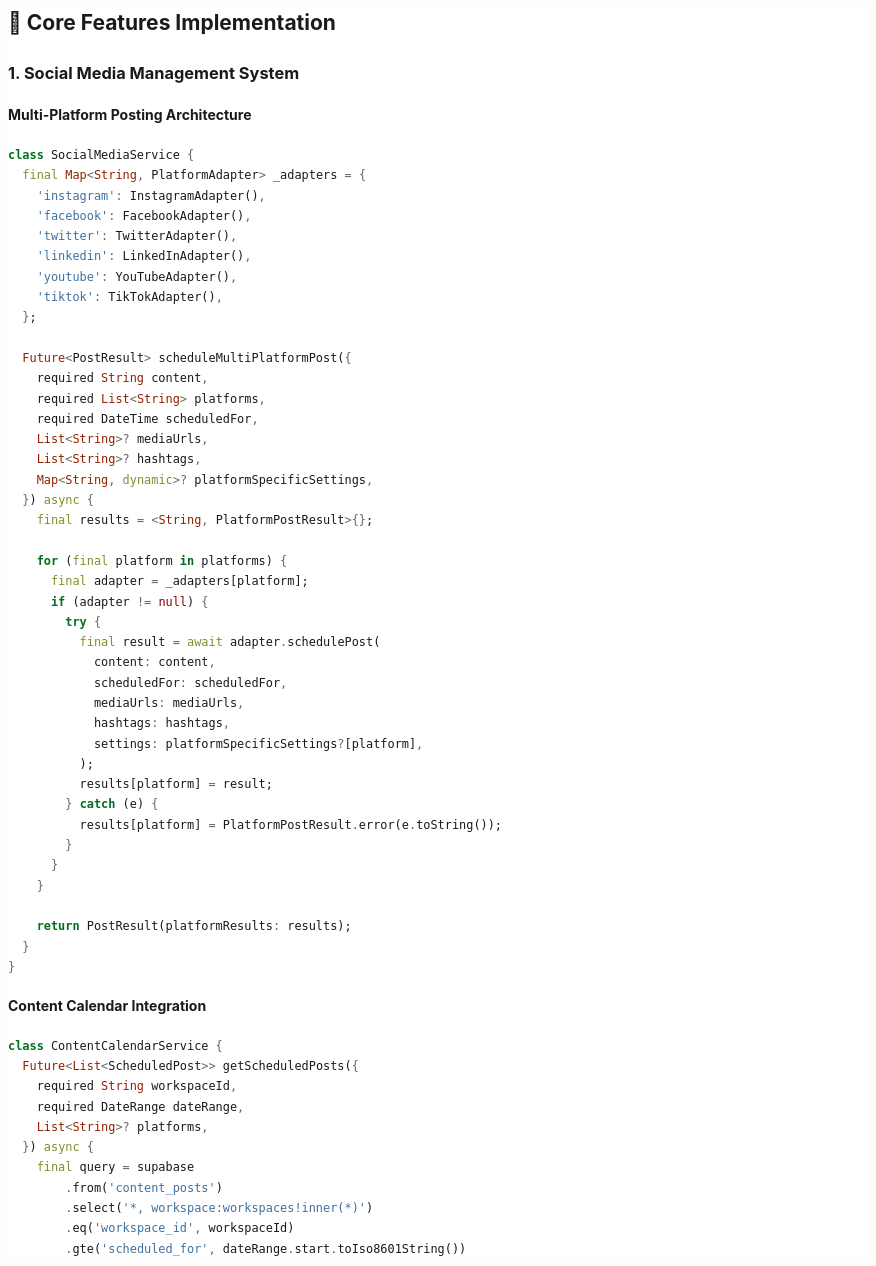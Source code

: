 
## 🎯 Core Features Implementation

### 1. Social Media Management System

#### Multi-Platform Posting Architecture
```dart
class SocialMediaService {
  final Map<String, PlatformAdapter> _adapters = {
    'instagram': InstagramAdapter(),
    'facebook': FacebookAdapter(),
    'twitter': TwitterAdapter(),
    'linkedin': LinkedInAdapter(),
    'youtube': YouTubeAdapter(),
    'tiktok': TikTokAdapter(),
  };

  Future<PostResult> scheduleMultiPlatformPost({
    required String content,
    required List<String> platforms,
    required DateTime scheduledFor,
    List<String>? mediaUrls,
    List<String>? hashtags,
    Map<String, dynamic>? platformSpecificSettings,
  }) async {
    final results = <String, PlatformPostResult>{};
    
    for (final platform in platforms) {
      final adapter = _adapters[platform];
      if (adapter != null) {
        try {
          final result = await adapter.schedulePost(
            content: content,
            scheduledFor: scheduledFor,
            mediaUrls: mediaUrls,
            hashtags: hashtags,
            settings: platformSpecificSettings?[platform],
          );
          results[platform] = result;
        } catch (e) {
          results[platform] = PlatformPostResult.error(e.toString());
        }
      }
    }
    
    return PostResult(platformResults: results);
  }
}
```

#### Content Calendar Integration
```dart
class ContentCalendarService {
  Future<List<ScheduledPost>> getScheduledPosts({
    required String workspaceId,
    required DateRange dateRange,
    List<String>? platforms,
  }) async {
    final query = supabase
        .from('content_posts')
        .select('*, workspace:workspaces!inner(*)')
        .eq('workspace_id', workspaceId)
        .gte('scheduled_for', dateRange.start.toIso8601String())
```